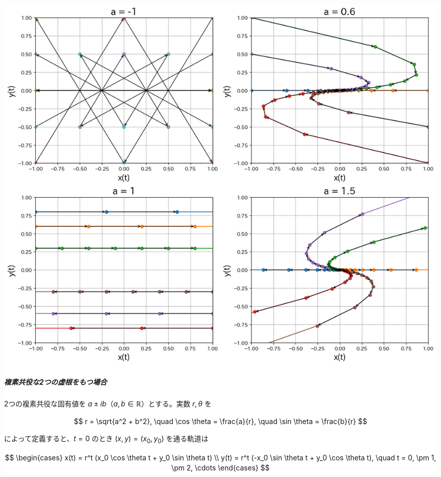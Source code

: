 ![](/images/dynamic-bunki/22.png)

##### 複素共役な2つの虚根をもつ場合

2つの複素共役な固有値を $a \pm ib$（$a, b \in \mathbb{R}$）とする。実数 $r, \theta$ を

$$
r = \sqrt{a^2 + b^2}, \quad \cos \theta = \frac{a}{r}, \quad \sin \theta = \frac{b}{r}
$$

によって定義すると、$t=0$ のとき $(x,y) = (x_0, y_0)$ を通る軌道は

$$
\begin{cases}
x(t) = r^t (x_0 \cos \theta t + y_0 \sin \theta t) \\
y(t) = r^t (-x_0 \sin \theta t + y_0 \cos \theta t), \quad t = 0, \pm 1, \pm 2, \cdots
\end{cases}
$$
